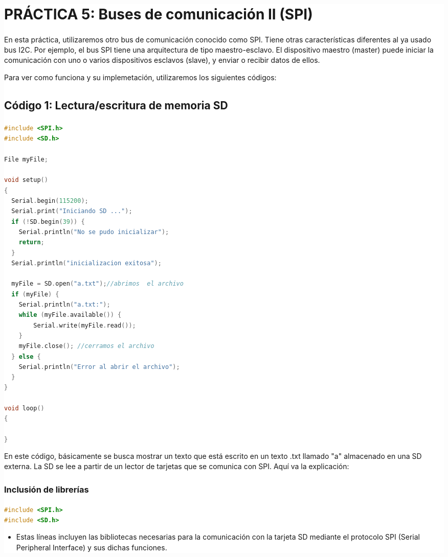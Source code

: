 # PRÁCTICA 5: Buses de comunicación II (SPI)
En esta práctica, utilizaremos otro bus de comunicación conocido como SPI. Tiene otras características diferentes al ya usado bus I2C. Por ejemplo, el bus SPI tiene una arquitectura de tipo maestro-esclavo. El dispositivo maestro (master) puede iniciar la
comunicación con uno o varios dispositivos esclavos (slave), y enviar o recibir datos de ellos. 

Para ver como funciona y su implemetación, utilizaremos los siguientes códigos:

## Código 1: Lectura/escritura de memoria SD
```c
#include <SPI.h>
#include <SD.h>

File myFile;

void setup()
{
  Serial.begin(115200);
  Serial.print("Iniciando SD ...");
  if (!SD.begin(39)) {
    Serial.println("No se pudo inicializar");
    return;
  }
  Serial.println("inicializacion exitosa");
 
  myFile = SD.open("a.txt");//abrimos  el archivo 
  if (myFile) {
    Serial.println("a.txt:");
    while (myFile.available()) {
    	Serial.write(myFile.read());
    }
    myFile.close(); //cerramos el archivo
  } else {
    Serial.println("Error al abrir el archivo");
  }
}

void loop()
{
  
}
```
En este código, básicamente se busca mostrar un texto que está escrito en un texto .txt llamado "a" almacenado en una SD externa. La SD se lee a partir de un lector de tarjetas que se comunica con SPI. Aquí va la explicación:

### Inclusión de librerías
```c
#include <SPI.h>
#include <SD.h>
```
* Estas líneas incluyen las bibliotecas necesarias para la comunicación con la tarjeta SD mediante el protocolo SPI (Serial Peripheral Interface) y sus dichas funciones.
